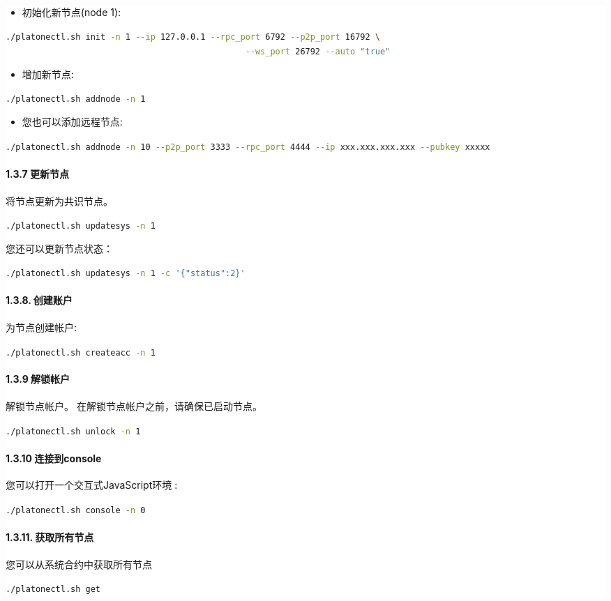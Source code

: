 - 初始化新节点(node 1):

```bash
./platonectl.sh init -n 1 --ip 127.0.0.1 --rpc_port 6792 --p2p_port 16792 \
												--ws_port 26792 --auto "true"
```

- 增加新节点:

```bash
./platonectl.sh addnode -n 1
```

- 您也可以添加远程节点:

```bash
./platonectl.sh addnode -n 10 --p2p_port 3333 --rpc_port 4444 --ip xxx.xxx.xxx.xxx --pubkey xxxxx
```

#### 1.3.7 更新节点

将节点更新为共识节点。

```bash
./platonectl.sh updatesys -n 1 
```

您还可以更新节点状态：

```bash
./platonectl.sh updatesys -n 1 -c '{"status":2}'
```

#### 1.3.8. 创建账户

为节点创建帐户:

```bash
./platonectl.sh createacc -n 1
```

#### 1.3.9 解锁帐户

解锁节点帐户。 在解锁节点帐户之前，请确保已启动节点。

```bash
./platonectl.sh unlock -n 1
```

#### 1.3.10 连接到console

您可以打开一个交互式JavaScript环境 :

```bash
./platonectl.sh console -n 0
```

#### 1.3.11. 获取所有节点

您可以从系统合约中获取所有节点

```bash
./platonectl.sh get
```

